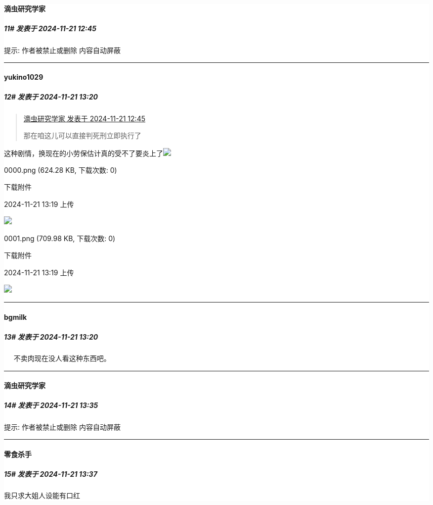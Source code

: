 ####  滴虫研究学家  
##### 11#       发表于 2024-11-21 12:45

提示: 作者被禁止或删除 内容自动屏蔽

*****

####  yukino1029  
##### 12#       发表于 2024-11-21 13:20

<blockquote><a href="httphttps://bbs.saraba1st.com/2b/forum.php?mod=redirect&amp;goto=findpost&amp;pid=66744390&amp;ptid=2207680" target="_blank">滴虫研究学家 发表于 2024-11-21 12:45</a>

那在咱这儿可以直接判死刑立即执行了</blockquote>
这种剧情，换现在的小劳保估计真的受不了要炎上了<img src="https://static.saraba1st.com/image/smiley/face2017/067.png" referrerpolicy="no-referrer">

0000.png
(624.28 KB, 下载次数: 0)

下载附件

2024-11-21 13:19 上传

<img src="https://img.saraba1st.com/forum/202411/21/131916m99nt36wwr936x6t.png" referrerpolicy="no-referrer">

0001.png
(709.98 KB, 下载次数: 0)

下载附件

2024-11-21 13:19 上传

<img src="https://img.saraba1st.com/forum/202411/21/131916tjio6zezhk6inwq8.png" referrerpolicy="no-referrer">

*****

####  bgmilk  
##### 13#       发表于 2024-11-21 13:20

     不卖肉现在没人看这种东西吧。

*****

####  滴虫研究学家  
##### 14#       发表于 2024-11-21 13:35

提示: 作者被禁止或删除 内容自动屏蔽

*****

####  零食杀手  
##### 15#       发表于 2024-11-21 13:37

我只求大姐人设能有口红
